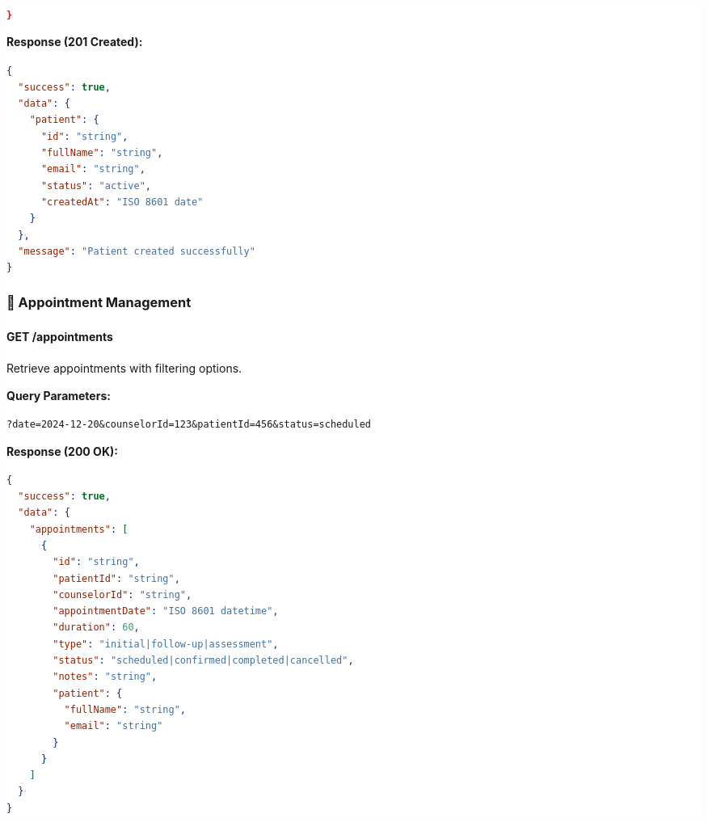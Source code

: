 ```json
}
```

**Response (201 Created):**
```json
{
  "success": true,
  "data": {
    "patient": {
      "id": "string",
      "fullName": "string",
      "email": "string",
      "status": "active",
      "createdAt": "ISO 8601 date"
    }
  },
  "message": "Patient created successfully"
}
```

### **📅 Appointment Management**

#### **GET /appointments**

Retrieve appointments with filtering options.

**Query Parameters:**
```
?date=2024-12-20&counselorId=123&patientId=456&status=scheduled
```

**Response (200 OK):**
```json
{
  "success": true,
  "data": {
    "appointments": [
      {
        "id": "string",
        "patientId": "string",
        "counselorId": "string",
        "appointmentDate": "ISO 8601 datetime",
        "duration": 60,
        "type": "initial|follow-up|assessment",
        "status": "scheduled|confirmed|completed|cancelled",
        "notes": "string",
        "patient": {
          "fullName": "string",
          "email": "string"
        }
      }
    ]
  }
}
```
